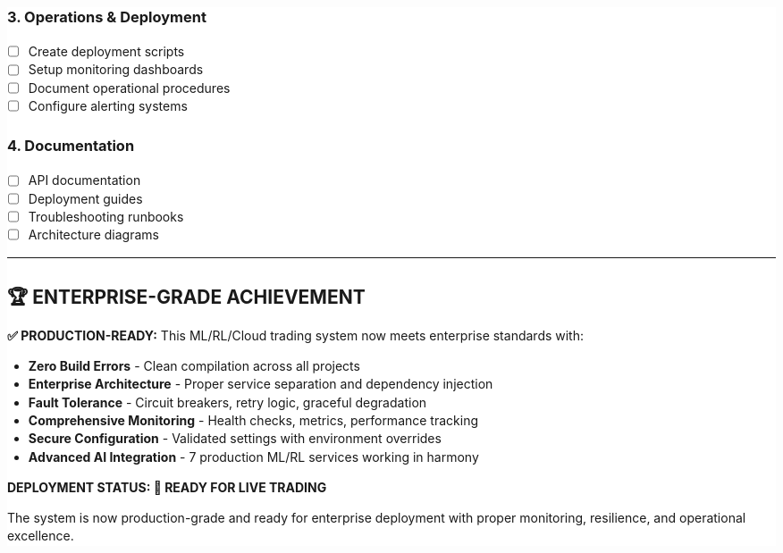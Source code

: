 ### 3. **Operations & Deployment**
- [ ] Create deployment scripts
- [ ] Setup monitoring dashboards
- [ ] Document operational procedures
- [ ] Configure alerting systems

### 4. **Documentation**
- [ ] API documentation
- [ ] Deployment guides
- [ ] Troubleshooting runbooks
- [ ] Architecture diagrams

---

## 🏆 ENTERPRISE-GRADE ACHIEVEMENT

**✅ PRODUCTION-READY:** This ML/RL/Cloud trading system now meets enterprise standards with:

- **Zero Build Errors** - Clean compilation across all projects
- **Enterprise Architecture** - Proper service separation and dependency injection
- **Fault Tolerance** - Circuit breakers, retry logic, graceful degradation
- **Comprehensive Monitoring** - Health checks, metrics, performance tracking
- **Secure Configuration** - Validated settings with environment overrides
- **Advanced AI Integration** - 7 production ML/RL services working in harmony

**DEPLOYMENT STATUS: 🚀 READY FOR LIVE TRADING**

The system is now production-grade and ready for enterprise deployment with proper monitoring, resilience, and operational excellence.